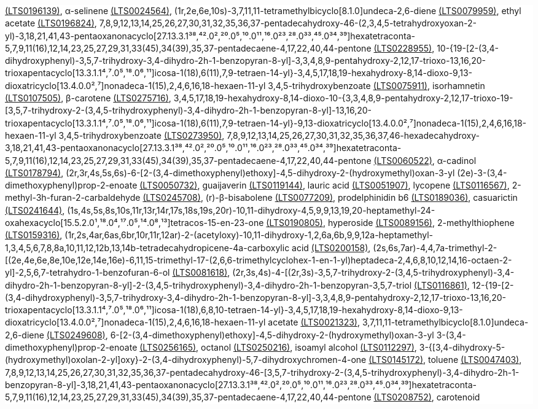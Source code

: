 [(LTS0196139)](https://lotus.naturalproducts.net/compound/lotus_id/LTS0196139), α-selinene [(LTS0024564)](https://lotus.naturalproducts.net/compound/lotus_id/LTS0024564), (1r,2e,6e,10s)-3,7,11,11-tetramethylbicyclo[8.1.0]undeca-2,6-diene [(LTS0079959)](https://lotus.naturalproducts.net/compound/lotus_id/LTS0079959), ethyl acetate [(LTS0196824)](https://lotus.naturalproducts.net/compound/lotus_id/LTS0196824), 7,8,9,12,13,14,25,26,27,30,31,32,35,36,37-pentadecahydroxy-46-(2,3,4,5-tetrahydroxyoxan-2-yl)-3,18,21,41,43-pentaoxanonacyclo[27.13.3.1³⁸,⁴².0²,²⁰.0⁵,¹⁰.0¹¹,¹⁶.0²³,²⁸.0³³,⁴⁵.0³⁴,³⁹]hexatetraconta-5,7,9,11(16),12,14,23,25,27,29,31,33(45),34(39),35,37-pentadecaene-4,17,22,40,44-pentone [(LTS0228955)](https://lotus.naturalproducts.net/compound/lotus_id/LTS0228955), 10-{19-[2-(3,4-dihydroxyphenyl)-3,5,7-trihydroxy-3,4-dihydro-2h-1-benzopyran-8-yl]-3,3,4,8,9-pentahydroxy-2,12,17-trioxo-13,16,20-trioxapentacyclo[13.3.1.1⁴,⁷.0⁵,¹⁸.0⁶,¹¹]icosa-1(18),6(11),7,9-tetraen-14-yl}-3,4,5,17,18,19-hexahydroxy-8,14-dioxo-9,13-dioxatricyclo[13.4.0.0²,⁷]nonadeca-1(15),2,4,6,16,18-hexaen-11-yl 3,4,5-trihydroxybenzoate [(LTS0075911)](https://lotus.naturalproducts.net/compound/lotus_id/LTS0075911), isorhamnetin [(LTS0107505)](https://lotus.naturalproducts.net/compound/lotus_id/LTS0107505), β-carotene [(LTS0275716)](https://lotus.naturalproducts.net/compound/lotus_id/LTS0275716), 3,4,5,17,18,19-hexahydroxy-8,14-dioxo-10-{3,3,4,8,9-pentahydroxy-2,12,17-trioxo-19-[3,5,7-trihydroxy-2-(3,4,5-trihydroxyphenyl)-3,4-dihydro-2h-1-benzopyran-8-yl]-13,16,20-trioxapentacyclo[13.3.1.1⁴,⁷.0⁵,¹⁸.0⁶,¹¹]icosa-1(18),6(11),7,9-tetraen-14-yl}-9,13-dioxatricyclo[13.4.0.0²,⁷]nonadeca-1(15),2,4,6,16,18-hexaen-11-yl 3,4,5-trihydroxybenzoate [(LTS0273950)](https://lotus.naturalproducts.net/compound/lotus_id/LTS0273950), 7,8,9,12,13,14,25,26,27,30,31,32,35,36,37,46-hexadecahydroxy-3,18,21,41,43-pentaoxanonacyclo[27.13.3.1³⁸,⁴².0²,²⁰.0⁵,¹⁰.0¹¹,¹⁶.0²³,²⁸.0³³,⁴⁵.0³⁴,³⁹]hexatetraconta-5,7,9,11(16),12,14,23,25,27,29,31,33(45),34(39),35,37-pentadecaene-4,17,22,40,44-pentone [(LTS0060522)](https://lotus.naturalproducts.net/compound/lotus_id/LTS0060522), α-cadinol [(LTS0178794)](https://lotus.naturalproducts.net/compound/lotus_id/LTS0178794), (2r,3r,4s,5s,6s)-6-[2-(3,4-dimethoxyphenyl)ethoxy]-4,5-dihydroxy-2-(hydroxymethyl)oxan-3-yl (2e)-3-(3,4-dimethoxyphenyl)prop-2-enoate [(LTS0050732)](https://lotus.naturalproducts.net/compound/lotus_id/LTS0050732), guaijaverin [(LTS0119144)](https://lotus.naturalproducts.net/compound/lotus_id/LTS0119144), lauric acid [(LTS0051907)](https://lotus.naturalproducts.net/compound/lotus_id/LTS0051907), lycopene [(LTS0116567)](https://lotus.naturalproducts.net/compound/lotus_id/LTS0116567), 2-methyl-3h-furan-2-carbaldehyde [(LTS0245708)](https://lotus.naturalproducts.net/compound/lotus_id/LTS0245708), (r)-β-bisabolene [(LTS0077209)](https://lotus.naturalproducts.net/compound/lotus_id/LTS0077209), prodelphinidin b6 [(LTS0189036)](https://lotus.naturalproducts.net/compound/lotus_id/LTS0189036), casuarictin [(LTS0241644)](https://lotus.naturalproducts.net/compound/lotus_id/LTS0241644), (1s,4s,5s,8s,10s,11r,13r,14r,17s,18s,19s,20r)-10,11-dihydroxy-4,5,9,9,13,19,20-heptamethyl-24-oxahexacyclo[15.5.2.0¹,¹⁸.0⁴,¹⁷.0⁵,¹⁴.0⁸,¹³]tetracos-15-en-23-one [(LTS0190805)](https://lotus.naturalproducts.net/compound/lotus_id/LTS0190805), hyperoside [(LTS0089156)](https://lotus.naturalproducts.net/compound/lotus_id/LTS0089156), 2-methylthiophene [(LTS0159316)](https://lotus.naturalproducts.net/compound/lotus_id/LTS0159316), (1r,2s,4ar,6as,6br,10r,11r,12ar)-2-(acetyloxy)-10,11-dihydroxy-1,2,6a,6b,9,9,12a-heptamethyl-1,3,4,5,6,7,8,8a,10,11,12,12b,13,14b-tetradecahydropicene-4a-carboxylic acid [(LTS0200158)](https://lotus.naturalproducts.net/compound/lotus_id/LTS0200158), (2s,6s,7ar)-4,4,7a-trimethyl-2-[(2e,4e,6e,8e,10e,12e,14e,16e)-6,11,15-trimethyl-17-(2,6,6-trimethylcyclohex-1-en-1-yl)heptadeca-2,4,6,8,10,12,14,16-octaen-2-yl]-2,5,6,7-tetrahydro-1-benzofuran-6-ol [(LTS0081618)](https://lotus.naturalproducts.net/compound/lotus_id/LTS0081618), (2r,3s,4s)-4-[(2r,3s)-3,5,7-trihydroxy-2-(3,4,5-trihydroxyphenyl)-3,4-dihydro-2h-1-benzopyran-8-yl]-2-(3,4,5-trihydroxyphenyl)-3,4-dihydro-2h-1-benzopyran-3,5,7-triol [(LTS0116861)](https://lotus.naturalproducts.net/compound/lotus_id/LTS0116861), 12-{19-[2-(3,4-dihydroxyphenyl)-3,5,7-trihydroxy-3,4-dihydro-2h-1-benzopyran-8-yl]-3,3,4,8,9-pentahydroxy-2,12,17-trioxo-13,16,20-trioxapentacyclo[13.3.1.1⁴,⁷.0⁵,¹⁸.0⁶,¹¹]icosa-1(18),6,8,10-tetraen-14-yl}-3,4,5,17,18,19-hexahydroxy-8,14-dioxo-9,13-dioxatricyclo[13.4.0.0²,⁷]nonadeca-1(15),2,4,6,16,18-hexaen-11-yl acetate [(LTS0021323)](https://lotus.naturalproducts.net/compound/lotus_id/LTS0021323), 3,7,11,11-tetramethylbicyclo[8.1.0]undeca-2,6-diene [(LTS0249608)](https://lotus.naturalproducts.net/compound/lotus_id/LTS0249608), 6-[2-(3,4-dimethoxyphenyl)ethoxy]-4,5-dihydroxy-2-(hydroxymethyl)oxan-3-yl 3-(3,4-dimethoxyphenyl)prop-2-enoate [(LTS0256165)](https://lotus.naturalproducts.net/compound/lotus_id/LTS0256165), octanol [(LTS0250216)](https://lotus.naturalproducts.net/compound/lotus_id/LTS0250216), isoamyl alcohol [(LTS0112297)](https://lotus.naturalproducts.net/compound/lotus_id/LTS0112297), 3-{[3,4-dihydroxy-5-(hydroxymethyl)oxolan-2-yl]oxy}-2-(3,4-dihydroxyphenyl)-5,7-dihydroxychromen-4-one [(LTS0145172)](https://lotus.naturalproducts.net/compound/lotus_id/LTS0145172), toluene [(LTS0047403)](https://lotus.naturalproducts.net/compound/lotus_id/LTS0047403), 7,8,9,12,13,14,25,26,27,30,31,32,35,36,37-pentadecahydroxy-46-[3,5,7-trihydroxy-2-(3,4,5-trihydroxyphenyl)-3,4-dihydro-2h-1-benzopyran-8-yl]-3,18,21,41,43-pentaoxanonacyclo[27.13.3.1³⁸,⁴².0²,²⁰.0⁵,¹⁰.0¹¹,¹⁶.0²³,²⁸.0³³,⁴⁵.0³⁴,³⁹]hexatetraconta-5,7,9,11(16),12,14,23,25,27,29,31,33(45),34(39),35,37-pentadecaene-4,17,22,40,44-pentone [(LTS0208752)](https://lotus.naturalproducts.net/compound/lotus_id/LTS0208752), carotenoid